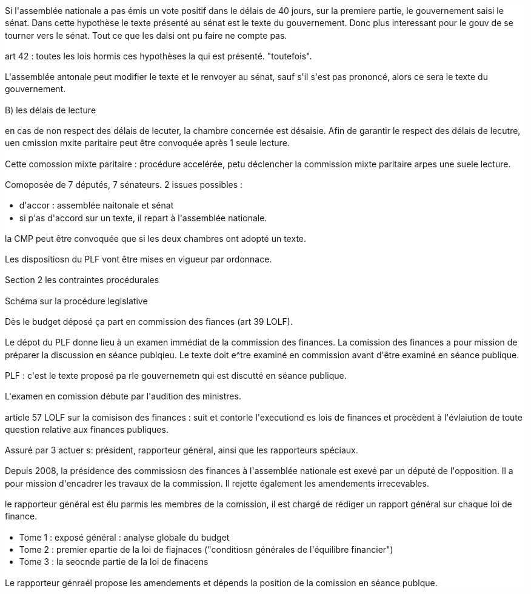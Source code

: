 Si l'assemblée nationale a pas émis un vote positif dans le délais de 40 jours, sur la premiere partie, le gouvernement saisi le sénat. Dans cette hypothèse le texte présenté au sénat est le texte du gouvernement. Donc plus interessant pour le gouv de se tourner vers le sénat. Tout ce que les dalsi ont pu faire ne compte pas. 

art 42 : toutes les lois hormis ces hypothèses la qui est présenté. "toutefois".

L'assemblée antonale peut modifier le texte et le renvoyer au sénat, sauf s'il s'est pas prononcé, alors ce sera le texte du gouvernement. 

B) les délais de lecture

en cas de non respect des délais de lecuter, la chambre concernée est désaisie. Afin de garantir le respect des délais de lecutre, uen cmission mxite paritaire peut être convoquée après 1 seule lecture.

Cette comossion mixte paritaire : procédure accelérée, petu déclencher la commission mixte paritaire arpes une suele lecture.

Comoposée de 7 députés, 7 sénateurs. 2 issues possibles :
- d'accor : assemblée naitonale et sénat
- si p'as d'accord sur un texte, il repart à l'assemblée nationale.

la CMP peut être convoquée que si les deux chambres ont adopté un texte. 

Les dispositiosn du PLF vont être mises en vigueur par ordonnace.

Section 2  les contraintes procédurales

Schéma sur la procédure legislative 

Dès le budget déposé ça part en commission des fiances (art 39 LOLF).

Le dépot du PLF donne lieu à un examen immédiat de la commission des finances. La comission des finances a pour mission de préparer la discussion en séance publqieu. Le texte doit e^tre examiné en commission avant d'être examiné en séance publique.

PLF : c'est le texte proposé pa rle gouvernemetn qui est discutté en séance publique. 

L'examen en comission débute par l'audition des ministres. 

article 57 LOLF sur la comisison des finances : suit et contorle l'executiond es lois de finances et procèdent à l'évlaiution de toute question relative aux finances publiques.

Assuré par 3 actuer s: président, rapporteur général, ainsi que les rapporteurs spéciaux. 

Depuis 2008, la présidence des commissiosn des finances à l'assemblée nationale est exevé par un député de l'opposition. Il a pour mission d'encadrer les travaux de la commission. Il rejette également les amendements irrecevables. 

le rapporteur général est élu parmis les membres de la comission, il est chargé de rédiger un rapport général sur chaque loi de finance. 

- Tome 1 : exposé général : analyse globale du budget
- Tome 2 : premier epartie de la loi de fiajnaces ("conditiosn générales de l'équilibre financier")
- Tome 3 : la seocnde partie de la loi de finacens


Le rapporteur génraél propose les amendements et dépends la position de la comission en séance publque. 

